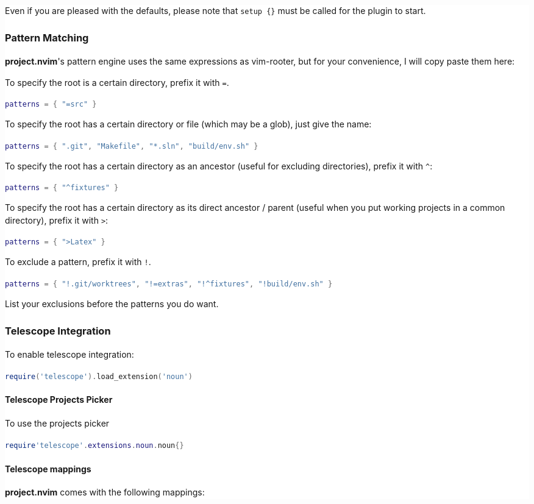 Even if you are pleased with the defaults, please note that `setup {}` must be
called for the plugin to start.

### Pattern Matching

**project.nvim**'s pattern engine uses the same expressions as vim-rooter, but
for your convenience, I will copy paste them here:

To specify the root is a certain directory, prefix it with `=`.

```lua
patterns = { "=src" }
```

To specify the root has a certain directory or file (which may be a glob), just
give the name:

```lua
patterns = { ".git", "Makefile", "*.sln", "build/env.sh" }
```

To specify the root has a certain directory as an ancestor (useful for
excluding directories), prefix it with `^`:

```lua
patterns = { "^fixtures" }
```

To specify the root has a certain directory as its direct ancestor / parent
(useful when you put working projects in a common directory), prefix it with
`>`:

```lua
patterns = { ">Latex" }
```

To exclude a pattern, prefix it with `!`.

```lua
patterns = { "!.git/worktrees", "!=extras", "!^fixtures", "!build/env.sh" }
```

List your exclusions before the patterns you do want.

### Telescope Integration

To enable telescope integration:
```lua
require('telescope').load_extension('noun')
```

#### Telescope Projects Picker
To use the projects picker
```lua
require'telescope'.extensions.noun.noun{}
```

#### Telescope mappings

**project.nvim** comes with the following mappings:
